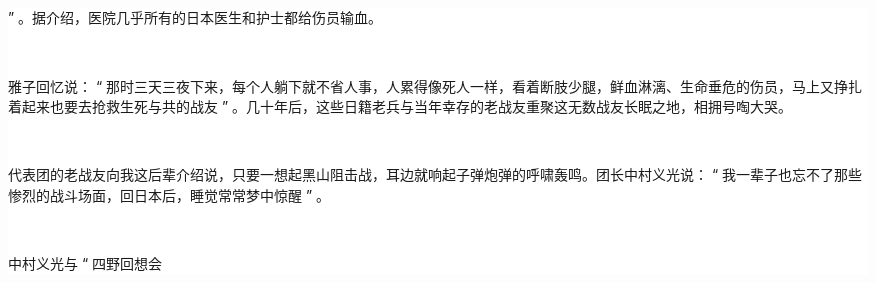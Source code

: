    ”
  </span>
  <span class="s1">
   。据介绍，医院几乎所有的日本医生和护士都给伤员输血。
  </span>
 </p>
 <p class="p5">
  <span class="s1">
   <br/>
  </span>
 </p>
 <p class="p2">
  <span class="s1">
   雅子回忆说：
  </span>
  <span class="s2">
   “
  </span>
  <span class="s1">
   那时三天三夜下来，每个人躺下就不省人事，人累得像死人一样，看着断肢少腿，鲜血淋漓、生命垂危的伤员，马上又挣扎着起来也要去抢救生死与共的战友
  </span>
  <span class="s2">
   ”
  </span>
  <span class="s1">
   。几十年后，这些日籍老兵与当年幸存的老战友重聚这无数战友长眠之地，相拥号啕大哭。
  </span>
 </p>
 <p class="p5">
  <span class="s1">
   <br/>
  </span>
 </p>
 <p class="p2">
  <span class="s1">
   代表团的老战友向我这后辈介绍说，只要一想起黑山阻击战，耳边就响起子弹炮弹的呼啸轰鸣。团长中村义光说：
  </span>
  <span class="s2">
   “
  </span>
  <span class="s1">
   我一辈子也忘不了那些惨烈的战斗场面，回日本后，睡觉常常梦中惊醒
  </span>
  <span class="s2">
   ”
  </span>
  <span class="s1">
   。
  </span>
 </p>
 <p class="p5">
  <span class="s1">
   <br/>
  </span>
 </p>
 <p class="p2">
  <span class="s1">
   中村义光与
  </span>
  <span class="s2">
   “
  </span>
  <span class="s1">
   四野回想会